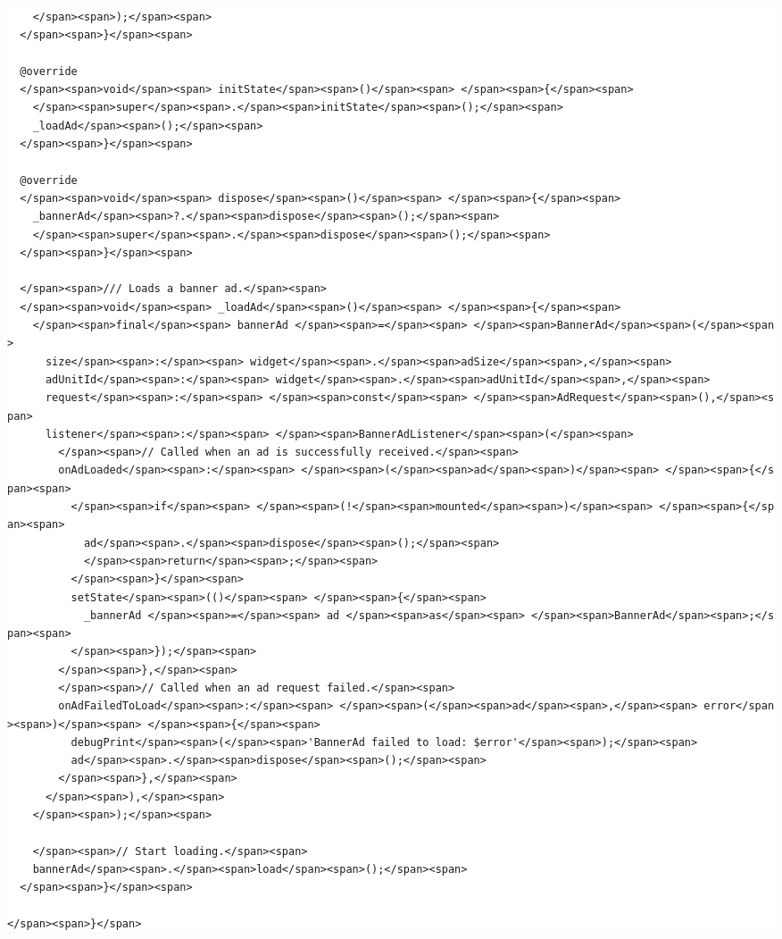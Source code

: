 ```
    </span><span>);</span><span>
  </span><span>}</span><span>

  @override
  </span><span>void</span><span> initState</span><span>()</span><span> </span><span>{</span><span>
    </span><span>super</span><span>.</span><span>initState</span><span>();</span><span>
    _loadAd</span><span>();</span><span>
  </span><span>}</span><span>

  @override
  </span><span>void</span><span> dispose</span><span>()</span><span> </span><span>{</span><span>
    _bannerAd</span><span>?.</span><span>dispose</span><span>();</span><span>
    </span><span>super</span><span>.</span><span>dispose</span><span>();</span><span>
  </span><span>}</span><span>

  </span><span>/// Loads a banner ad.</span><span>
  </span><span>void</span><span> _loadAd</span><span>()</span><span> </span><span>{</span><span>
    </span><span>final</span><span> bannerAd </span><span>=</span><span> </span><span>BannerAd</span><span>(</span><span>
      size</span><span>:</span><span> widget</span><span>.</span><span>adSize</span><span>,</span><span>
      adUnitId</span><span>:</span><span> widget</span><span>.</span><span>adUnitId</span><span>,</span><span>
      request</span><span>:</span><span> </span><span>const</span><span> </span><span>AdRequest</span><span>(),</span><span>
      listener</span><span>:</span><span> </span><span>BannerAdListener</span><span>(</span><span>
        </span><span>// Called when an ad is successfully received.</span><span>
        onAdLoaded</span><span>:</span><span> </span><span>(</span><span>ad</span><span>)</span><span> </span><span>{</span><span>
          </span><span>if</span><span> </span><span>(!</span><span>mounted</span><span>)</span><span> </span><span>{</span><span>
            ad</span><span>.</span><span>dispose</span><span>();</span><span>
            </span><span>return</span><span>;</span><span>
          </span><span>}</span><span>
          setState</span><span>(()</span><span> </span><span>{</span><span>
            _bannerAd </span><span>=</span><span> ad </span><span>as</span><span> </span><span>BannerAd</span><span>;</span><span>
          </span><span>});</span><span>
        </span><span>},</span><span>
        </span><span>// Called when an ad request failed.</span><span>
        onAdFailedToLoad</span><span>:</span><span> </span><span>(</span><span>ad</span><span>,</span><span> error</span><span>)</span><span> </span><span>{</span><span>
          debugPrint</span><span>(</span><span>'BannerAd failed to load: $error'</span><span>);</span><span>
          ad</span><span>.</span><span>dispose</span><span>();</span><span>
        </span><span>},</span><span>
      </span><span>),</span><span>
    </span><span>);</span><span>

    </span><span>// Start loading.</span><span>
    bannerAd</span><span>.</span><span>load</span><span>();</span><span>
  </span><span>}</span><span>

</span><span>}</span>
```